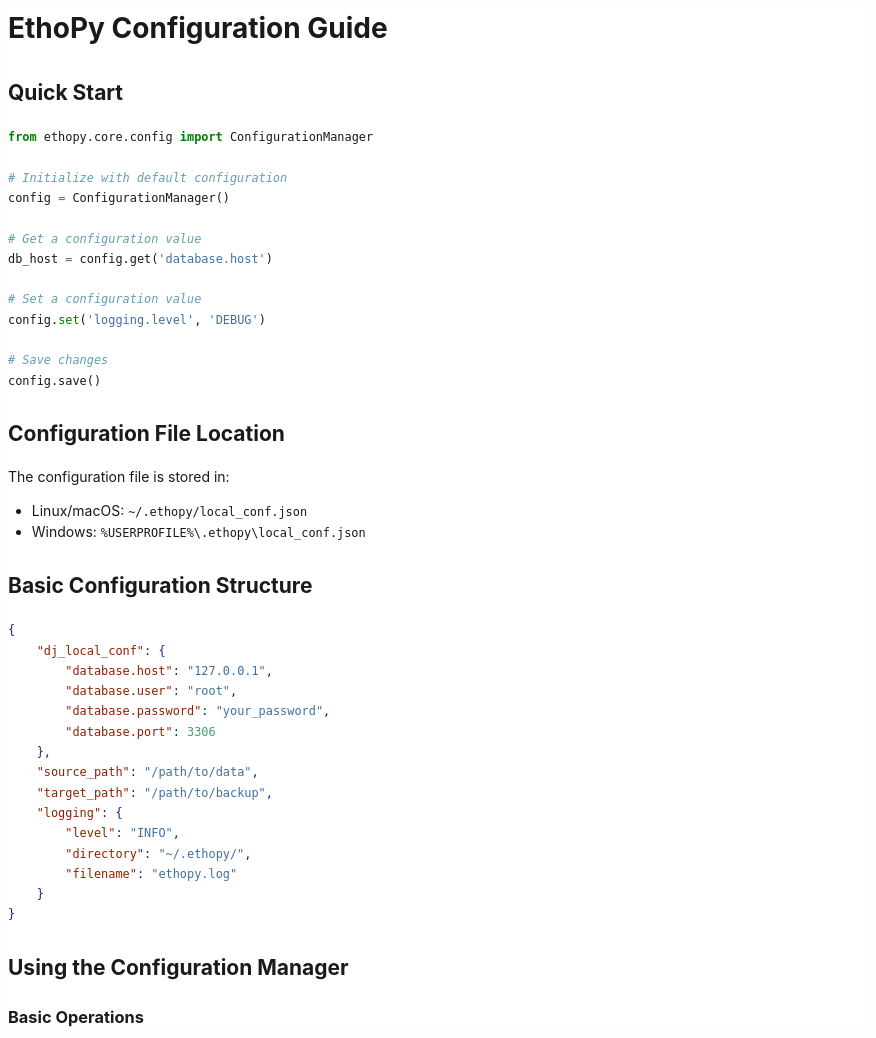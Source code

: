 # EthoPy Configuration Guide

## Quick Start

```python
from ethopy.core.config import ConfigurationManager

# Initialize with default configuration
config = ConfigurationManager()

# Get a configuration value
db_host = config.get('database.host')

# Set a configuration value
config.set('logging.level', 'DEBUG')

# Save changes
config.save()
```

## Configuration File Location

The configuration file is stored in:
- Linux/macOS: `~/.ethopy/local_conf.json`
- Windows: `%USERPROFILE%\.ethopy\local_conf.json`

## Basic Configuration Structure

```json
{
    "dj_local_conf": {
        "database.host": "127.0.0.1",
        "database.user": "root",
        "database.password": "your_password",
        "database.port": 3306
    },
    "source_path": "/path/to/data",
    "target_path": "/path/to/backup",
    "logging": {
        "level": "INFO",
        "directory": "~/.ethopy/",
        "filename": "ethopy.log"
    }
}
```

## Using the Configuration Manager

### Basic Operations
